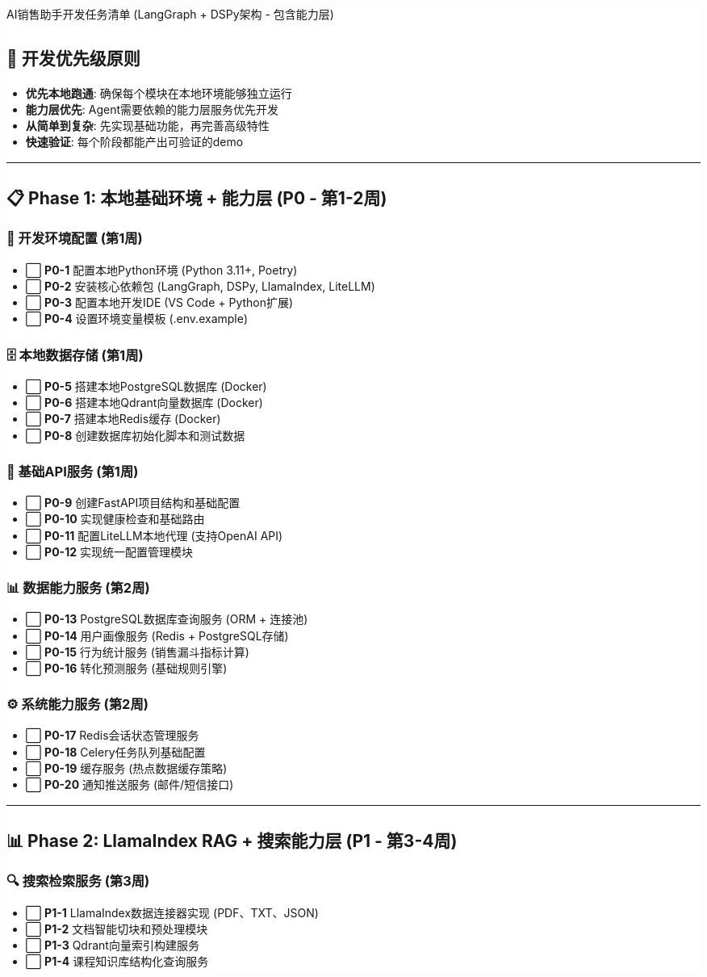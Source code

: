 AI销售助手开发任务清单 (LangGraph + DSPy架构 - 包含能力层)

## 🎯 开发优先级原则
- **优先本地跑通**: 确保每个模块在本地环境能够独立运行
- **能力层优先**: Agent需要依赖的能力层服务优先开发
- **从简单到复杂**: 先实现基础功能，再完善高级特性
- **快速验证**: 每个阶段都能产出可验证的demo

---

## 📋 Phase 1: 本地基础环境 + 能力层 (P0 - 第1-2周)

### 🔧 开发环境配置 (第1周)
- ⬜ **P0-1** 配置本地Python环境 (Python 3.11+, Poetry)
- ⬜ **P0-2** 安装核心依赖包 (LangGraph, DSPy, LlamaIndex, LiteLLM)
- ⬜ **P0-3** 配置本地开发IDE (VS Code + Python扩展)
- ⬜ **P0-4** 设置环境变量模板 (.env.example)

### 🗄️ 本地数据存储 (第1周)
- ⬜ **P0-5** 搭建本地PostgreSQL数据库 (Docker)
- ⬜ **P0-6** 搭建本地Qdrant向量数据库 (Docker) 
- ⬜ **P0-7** 搭建本地Redis缓存 (Docker)
- ⬜ **P0-8** 创建数据库初始化脚本和测试数据

### 🚀 基础API服务 (第1周)
- ⬜ **P0-9** 创建FastAPI项目结构和基础配置
- ⬜ **P0-10** 实现健康检查和基础路由
- ⬜ **P0-11** 配置LiteLLM本地代理 (支持OpenAI API)
- ⬜ **P0-12** 实现统一配置管理模块

### 📊 数据能力服务 (第2周)
- ⬜ **P0-13** PostgreSQL数据库查询服务 (ORM + 连接池)
- ⬜ **P0-14** 用户画像服务 (Redis + PostgreSQL存储)
- ⬜ **P0-15** 行为统计服务 (销售漏斗指标计算)
- ⬜ **P0-16** 转化预测服务 (基础规则引擎)

### ⚙️ 系统能力服务 (第2周)
- ⬜ **P0-17** Redis会话状态管理服务
- ⬜ **P0-18** Celery任务队列基础配置
- ⬜ **P0-19** 缓存服务 (热点数据缓存策略)
- ⬜ **P0-20** 通知推送服务 (邮件/短信接口)

---

## 📊 Phase 2: LlamaIndex RAG + 搜索能力层 (P1 - 第3-4周)

### 🔍 搜索检索服务 (第3周)
- ⬜ **P1-1** LlamaIndex数据连接器实现 (PDF、TXT、JSON)
- ⬜ **P1-2** 文档智能切块和预处理模块
- ⬜ **P1-3** Qdrant向量索引构建服务
- ⬜ **P1-4** 课程知识库结构化查询服务
